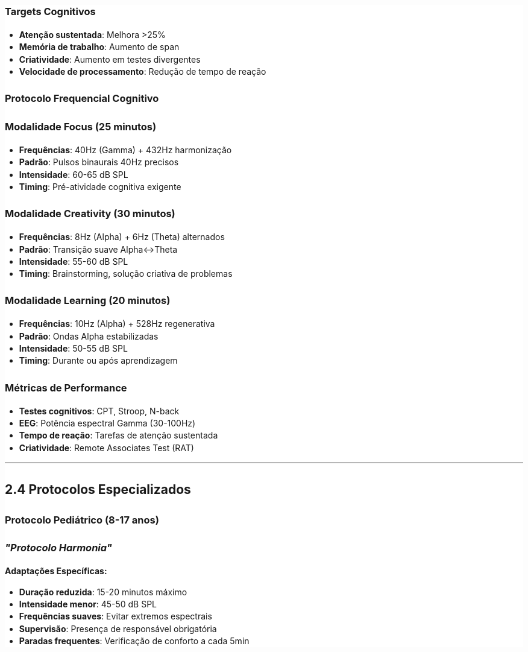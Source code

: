 ### **Targets Cognitivos**

- **Atenção sustentada**: Melhora >25%
- **Memória de trabalho**: Aumento de span
- **Criatividade**: Aumento em testes divergentes
- **Velocidade de processamento**: Redução de tempo de reação

### **Protocolo Frequencial Cognitivo**

### **Modalidade Focus (25 minutos)**

- **Frequências**: 40Hz (Gamma) + 432Hz harmonização
- **Padrão**: Pulsos binaurais 40Hz precisos
- **Intensidade**: 60-65 dB SPL
- **Timing**: Pré-atividade cognitiva exigente

### **Modalidade Creativity (30 minutos)**

- **Frequências**: 8Hz (Alpha) + 6Hz (Theta) alternados
- **Padrão**: Transição suave Alpha↔Theta
- **Intensidade**: 55-60 dB SPL
- **Timing**: Brainstorming, solução criativa de problemas

### **Modalidade Learning (20 minutos)**

- **Frequências**: 10Hz (Alpha) + 528Hz regenerativa
- **Padrão**: Ondas Alpha estabilizadas
- **Intensidade**: 50-55 dB SPL
- **Timing**: Durante ou após aprendizagem

### **Métricas de Performance**

- **Testes cognitivos**: CPT, Stroop, N-back
- **EEG**: Potência espectral Gamma (30-100Hz)
- **Tempo de reação**: Tarefas de atenção sustentada
- **Criatividade**: Remote Associates Test (RAT)

---

## **2.4 Protocolos Especializados**

### **Protocolo Pediátrico (8-17 anos)**

### *"Protocolo Harmonia"*

**Adaptações Específicas:**

- **Duração reduzida**: 15-20 minutos máximo
- **Intensidade menor**: 45-50 dB SPL
- **Frequências suaves**: Evitar extremos espectrais
- **Supervisão**: Presença de responsável obrigatória
- **Paradas frequentes**: Verificação de conforto a cada 5min
